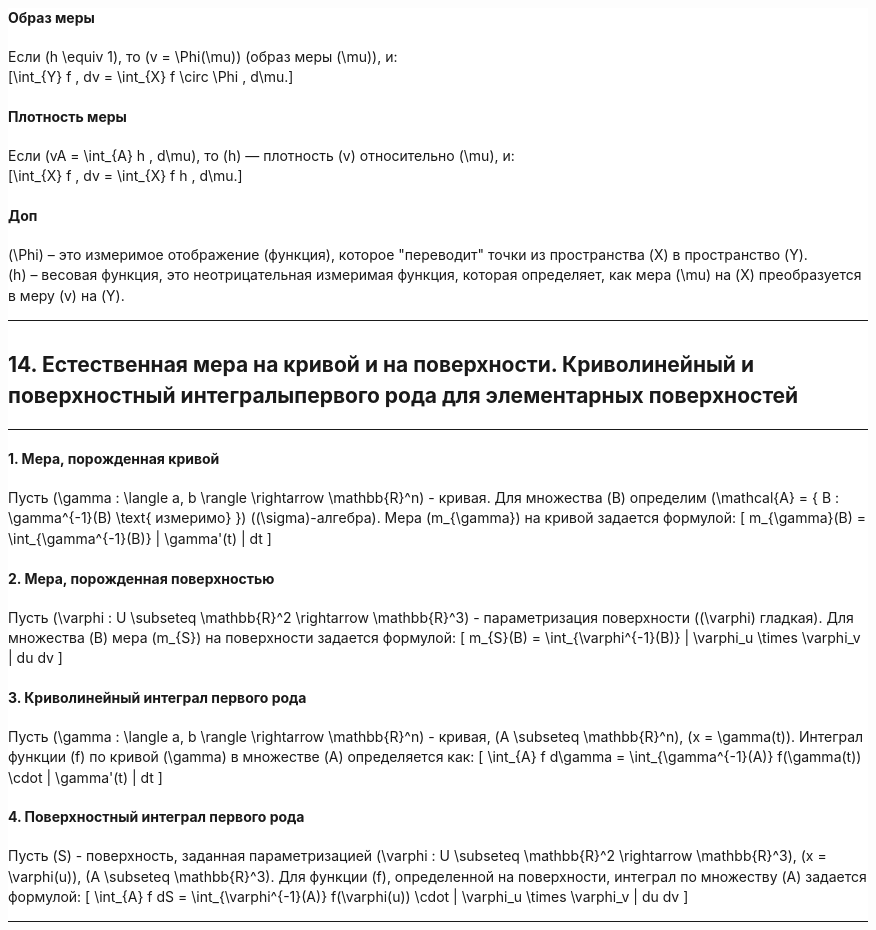 #### Образ меры
Если \(h \equiv 1\), то \(v = \Phi(\mu)\) (образ меры \(\mu\)), и:  
\[\int_{Y} f \, dv = \int_{X} f \circ \Phi \, d\mu.\]  
#### Плотность меры
Если \(vA = \int_{A} h \, d\mu\), то \(h\) — плотность \(v\) относительно \(\mu\), и:  
\[\int_{X} f \, dv = \int_{X} f h \, d\mu.\]  

#### Доп
\(\Phi\) – это измеримое отображение (функция), которое "переводит" точки из пространства \(X\) в пространство \(Y\).  
\(h\)  – весовая функция, это неотрицательная измеримая функция, которая определяет, как мера \(\mu\) на \(X\) преобразуется в меру \(v\) на \(Y\). 

---
## 14. Естественная мера на кривой и на поверхности. Криволинейный и поверхностный интегралыпервого рода для элементарных поверхностей
---


#### 1. Мера, порожденная кривой
Пусть \(\gamma : \langle a, b \rangle \rightarrow \mathbb{R}^n\) - кривая. Для множества \(B\) определим \(\mathcal{A} = \{ B : \gamma^{-1}(B) \text{ измеримо} \}\) (\(\sigma\)-алгебра). Мера \(m_{\gamma}\) на кривой задается формулой:
\[
m_{\gamma}(B) = \int_{\gamma^{-1}(B)} \| \gamma'(t) \|  dt
\]

#### 2. Мера, порожденная поверхностью
Пусть \(\varphi : U \subseteq \mathbb{R}^2 \rightarrow \mathbb{R}^3\) - параметризация поверхности (\(\varphi\) гладкая). Для множества \(B\) мера \(m_{S}\) на поверхности задается формулой:
\[
m_{S}(B) = \int_{\varphi^{-1}(B)} \| \varphi_u \times \varphi_v \|  du  dv
\]

#### 3. Криволинейный интеграл первого рода
Пусть \(\gamma : \langle a, b \rangle \rightarrow \mathbb{R}^n\) - кривая, \(A \subseteq \mathbb{R}^n\), \(x = \gamma(t)\). Интеграл функции \(f\) по кривой \(\gamma\) в множестве \(A\) определяется как:
\[
\int_{A} f  d\gamma = \int_{\gamma^{-1}(A)} f(\gamma(t)) \cdot \| \gamma'(t) \|  dt
\]

#### 4. Поверхностный интеграл первого рода
Пусть \(S\) - поверхность, заданная параметризацией \(\varphi : U \subseteq \mathbb{R}^2 \rightarrow \mathbb{R}^3\), \(x = \varphi(u)\), \(A \subseteq \mathbb{R}^3\). Для функции \(f\), определенной на поверхности, интеграл по множеству \(A\) задается формулой:
\[
\int_{A} f  dS = \int_{\varphi^{-1}(A)} f(\varphi(u)) \cdot \| \varphi_u \times \varphi_v \|  du  dv
\]

---